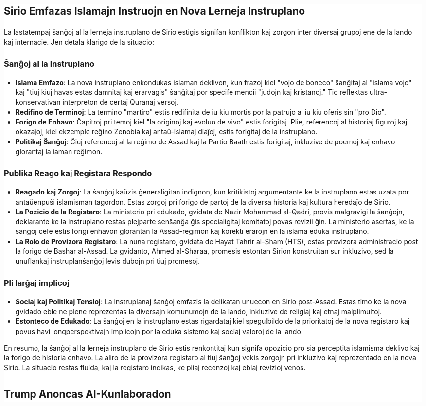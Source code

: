 ## Sirio Emfazas Islamajn Instruojn en Nova Lerneja Instruplano

La lastatempaj ŝanĝoj al la lerneja instruplano de Sirio estigis signifan konflikton kaj zorgon
inter diversaj grupoj ene de la lando kaj internacie. Jen detala klarigo de la situacio:

### Ŝanĝoj al la Instruplano

- **Islama Emfazo**: La nova instruplano enkondukas islaman deklivon, kun frazoj kiel "vojo de
  boneco" ŝanĝitaj al "islama vojo" kaj "tiuj kiuj havas estas damnitaj kaj erarvagis" ŝanĝitaj por
  specife mencii "judojn kaj kristanoj." Tio reflektas ultra-konservativan interpreton de certaj
  Quranaj versoj.
- **Redifino de Terminoj**: La termino "martiro" estis redifinita de iu kiu mortis por la patrujo al
  iu kiu oferis sin "pro Dio".
- **Forigo de Enhavo**: Ĉapitroj pri temoj kiel "la originoj kaj evoluo de vivo" estis forigitaj.
  Plie, referencoj al historiaj figuroj kaj okazaĵoj, kiel ekzemple reĝino Zenobia kaj antaŭ-islamaj
  diaĵoj, estis forigitaj de la instruplano.
- **Politikaj Ŝanĝoj**: Ĉiuj referencoj al la reĝimo de Assad kaj la Partio Baath estis forigitaj,
  inkluzive de poemoj kaj enhavo glorantaj la iaman reĝimon.

### Publika Reago kaj Registara Respondo

- **Reagado kaj Zorgoj**: La ŝanĝoj kaŭzis ĝeneraligitan indignon, kun kritikistoj argumentante ke
  la instruplano estas uzata por antaŭenpuŝi islamisman tagordon. Estas zorgoj pri forigo de partoj
  de la diversa historia kaj kultura heredaĵo de Sirio.
- **La Pozicio de la Registaro**: La ministerio pri edukado, gvidata de Nazir Mohammad al-Qadri,
  provis malgravigi la ŝanĝojn, deklarante ke la instruplano restas plejparte senŝanĝa ĝis
  specialigitaj komitatoj povas revizii ĝin. La ministerio asertas, ke la ŝanĝoj ĉefe estis forigi
  enhavon glorantan la Assad-reĝimon kaj korekti erarojn en la islama eduka instruplano.
- **La Rolo de Provizora Registaro**: La nuna registaro, gvidata de Hayat Tahrir al-Sham (HTS),
  estas provizora administracio post la forigo de Bashar al-Assad. La gvidanto, Ahmed al-Sharaa,
  promesis estontan Sirion konstruitan sur inkluzivo, sed la unuflankaj instruplanŝanĝoj levis
  dubojn pri tiuj promesoj.

### Pli larĝaj implicoj

- **Sociaj kaj Politikaj Tensioj**: La instruplanaj ŝanĝoj emfazis la delikatan unuecon en Sirio
  post-Assad. Estas timo ke la nova gvidado eble ne plene reprezentas la diversajn komunumojn de la
  lando, inkluzive de religiaj kaj etnaj malplimultoj.
- **Estonteco de Edukado**: La ŝanĝoj en la instruplano estas rigardataj kiel spegulbildo de la
  prioritatoj de la nova registaro kaj povus havi longperspektivajn implicojn por la eduka sistemo
  kaj sociaj valoroj de la lando.

En resumo, la ŝanĝoj al la lerneja instruplano de Sirio estis renkontitaj kun signifa opozicio pro
sia perceptita islamisma deklivo kaj la forigo de historia enhavo. La aliro de la provizora
registaro al tiuj ŝanĝoj vekis zorgojn pri inkluzivo kaj reprezentado en la nova Sirio. La situacio
restas fluida, kaj la registaro indikas, ke pliaj recenzoj kaj eblaj revizioj venos.

## Trump Anoncas AI-Kunlaboradon
